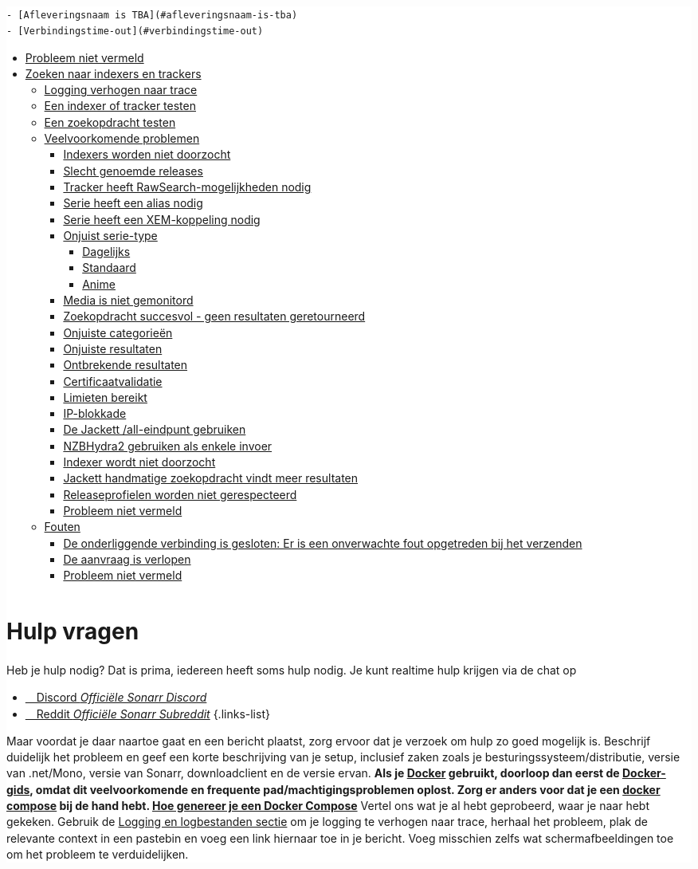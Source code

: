     - [Afleveringsnaam is TBA](#afleveringsnaam-is-tba)
    - [Verbindingstime-out](#verbindingstime-out)
  - [Probleem niet vermeld](#probleem-niet-vermeld)
- [Zoeken naar indexers en trackers](#zoeken-naar-indexers-en-trackers)
  - [Logging verhogen naar trace](#logging-verhogen-naar-trace)
  - [Een indexer of tracker testen](#een-indexer-of-tracker-testen)
  - [Een zoekopdracht testen](#een-zoekopdracht-testen)
  - [Veelvoorkomende problemen](#veelvoorkomende-problemen-1)
    - [Indexers worden niet doorzocht](#indexers-worden-niet-doorzocht)
    - [Slecht genoemde releases](#slecht-genomede-releases)
    - [Tracker heeft RawSearch-mogelijkheden nodig](#tracker-heeft-rawsearch-mogelijkheden-nodig)
    - [Serie heeft een alias nodig](#serie-heeft-een-alias-nodig)
    - [Serie heeft een XEM-koppeling nodig](#serie-heeft-een-xem-koppeling-nodig)
    - [Onjuist serie-type](#onjuist-serie-type)
      - [Dagelijks](#dagelijks)
      - [Standaard](#standaard)
      - [Anime](#anime)
    - [Media is niet gemonitord](#media-is-niet-gemonitord)
    - [Zoekopdracht succesvol - geen resultaten geretourneerd](#zoekopdracht-succesvol-geen-resultaten-geretourneerd)
    - [Onjuiste categorieën](#onjuiste-categorieën)
    - [Onjuiste resultaten](#onjuiste-resultaten)
    - [Ontbrekende resultaten](#ontbrekende-resultaten)
    - [Certificaatvalidatie](#certificaatvalidatie)
    - [Limieten bereikt](#limieten-bereikt)
    - [IP-blokkade](#ip-blokkade)
    - [De Jackett /all-eindpunt gebruiken](#de-jackett-all-eindpunt-gebruiken)
    - [NZBHydra2 gebruiken als enkele invoer](#nzbhydra2-gebruiken-als-enkele-invoer)
    - [Indexer wordt niet doorzocht](#indexer-wordt-niet-doorzocht)
    - [Jackett handmatige zoekopdracht vindt meer resultaten](#jackett-handmatige-zoekopdracht-vindt-meer-resultaten)
    - [Releaseprofielen worden niet gerespecteerd](#releaseprofielen-worden-niet-gerespecteerd)
    - [Probleem niet vermeld](#probleem-niet-vermeld-1)
  - [Fouten](#fouten)
    - [De onderliggende verbinding is gesloten: Er is een onverwachte fout opgetreden bij het verzenden](#de-onderliggende-verbinding-is-gesloten-er-is-een-onverwachte-fout-opgetreden-bij-het-verzenden)
    - [De aanvraag is verlopen](#de-aanvraag-is-verlopen)
    - [Probleem niet vermeld](#probleem-niet-vermeld-2)

# Hulp vragen

Heb je hulp nodig? Dat is prima, iedereen heeft soms hulp nodig. Je kunt realtime hulp krijgen via de chat op

- [<i class="fab fa-discord"></i>&emsp;Discord *Officiële Sonarr Discord*](https://discord.sonarr.tv/)
- [<i class="fab fa-reddit"></i>&emsp;Reddit *Officiële Sonarr Subreddit*](https://reddit.com/r/sonarr)
{.links-list}

Maar voordat je daar naartoe gaat en een bericht plaatst, zorg ervoor dat je verzoek om hulp zo goed mogelijk is. Beschrijf duidelijk het probleem en geef een korte beschrijving van je setup, inclusief zaken zoals je besturingssysteem/distributie, versie van .net/Mono, versie van Sonarr, downloadclient en de versie ervan. **Als je [Docker](https://www.docker.com/) gebruikt, doorloop dan eerst de [Docker-gids](/docker-guide), omdat dit veelvoorkomende en frequente pad/machtigingsproblemen oplost. Zorg er anders voor dat je een [docker compose](/docker-guide#docker-compose) bij de hand hebt. [Hoe genereer je een Docker Compose](https://trash-guides.info/compose)** Vertel ons wat je al hebt geprobeerd, waar je naar hebt gekeken. Gebruik de [Logging en logbestanden sectie](#logging-en-logbestanden) om je logging te verhogen naar trace, herhaal het probleem, plak de relevante context in een pastebin en voeg een link hiernaar toe in je bericht. Voeg misschien zelfs wat schermafbeeldingen toe om het probleem te verduidelijken.
